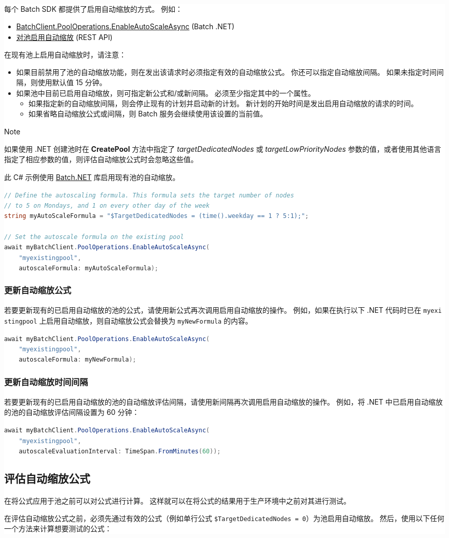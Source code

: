 每个 Batch SDK 都提供了启用自动缩放的方式。 例如：

- [BatchClient.PoolOperations.EnableAutoScaleAsync](/dotnet/api/microsoft.azure.batch.pooloperations.enableautoscaleasync) (Batch .NET)
- [对池启用自动缩放](/rest/api/batchservice/enable-automatic-scaling-on-a-pool) (REST API)

在现有池上启用自动缩放时，请注意：

- 如果目前禁用了池的自动缩放功能，则在发出该请求时必须指定有效的自动缩放公式。 你还可以指定自动缩放间隔。 如果未指定时间间隔，则使用默认值 15 分钟。
- 如果池中目前已启用自动缩放，则可指定新公式和/或新间隔。 必须至少指定其中的一个属性。
  - 如果指定新的自动缩放间隔，则会停止现有的计划并启动新的计划。 新计划的开始时间是发出启用自动缩放的请求的时间。
  - 如果省略自动缩放公式或间隔，则 Batch 服务会继续使用该设置的当前值。

> [!NOTE]
> 如果使用 .NET 创建池时在 **CreatePool** 方法中指定了 *targetDedicatedNodes* 或 *targetLowPriorityNodes* 参数的值，或者使用其他语言指定了相应参数的值，则评估自动缩放公式时会忽略这些值。

此 C# 示例使用 [Batch.NET](/dotnet/api/microsoft.azure.batch) 库启用现有池的自动缩放。

```csharp
// Define the autoscaling formula. This formula sets the target number of nodes
// to 5 on Mondays, and 1 on every other day of the week
string myAutoScaleFormula = "$TargetDedicatedNodes = (time().weekday == 1 ? 5:1);";

// Set the autoscale formula on the existing pool
await myBatchClient.PoolOperations.EnableAutoScaleAsync(
    "myexistingpool",
    autoscaleFormula: myAutoScaleFormula);
```

### <a name="update-an-autoscale-formula"></a>更新自动缩放公式

若要更新现有的已启用自动缩放的池的公式，请使用新公式再次调用启用自动缩放的操作。 例如，如果在执行以下 .NET 代码时已在 `myexistingpool` 上启用自动缩放，则自动缩放公式会替换为 `myNewFormula` 的内容。

```csharp
await myBatchClient.PoolOperations.EnableAutoScaleAsync(
    "myexistingpool",
    autoscaleFormula: myNewFormula);
```

### <a name="update-the-autoscale-interval"></a>更新自动缩放时间间隔

若要更新现有的已启用自动缩放的池的自动缩放评估间隔，请使用新间隔再次调用启用自动缩放的操作。 例如，将 .NET 中已启用自动缩放的池的自动缩放评估间隔设置为 60 分钟：

```csharp
await myBatchClient.PoolOperations.EnableAutoScaleAsync(
    "myexistingpool",
    autoscaleEvaluationInterval: TimeSpan.FromMinutes(60));
```

## <a name="evaluate-an-autoscale-formula"></a>评估自动缩放公式

在将公式应用于池之前可以对公式进行计算。 这样就可以在将公式的结果用于生产环境中之前对其进行测试。

在评估自动缩放公式之前，必须先通过有效的公式（例如单行公式 `$TargetDedicatedNodes = 0`）为池启用自动缩放。 然后，使用以下任何一个方法来计算想要测试的公式：
